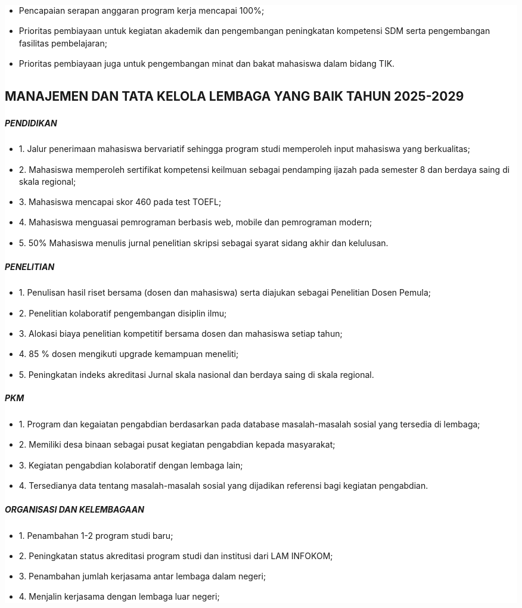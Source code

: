 - Pencapaian serapan anggaran program kerja mencapai 100%;

- Prioritas pembiayaan untuk kegiatan akademik dan pengembangan peningkatan kompetensi SDM serta pengembangan fasilitas pembelajaran;

- Prioritas pembiayaan juga untuk pengembangan minat dan bakat mahasiswa dalam bidang TIK.


## MANAJEMEN DAN TATA KELOLA LEMBAGA YANG BAIK TAHUN 2025-2029

##### PENDIDIKAN

- 1\. Jalur penerimaan mahasiswa bervariatif sehingga program studi memperoleh input mahasiswa yang berkualitas;

- 2\. Mahasiswa memperoleh sertifikat kompetensi keilmuan sebagai pendamping ijazah pada semester 8 dan berdaya saing di skala regional;

- 3\. Mahasiswa mencapai skor 460 pada test TOEFL;

- 4\. Mahasiswa menguasai pemrograman berbasis web, mobile dan pemrograman modern;

- 5\. 50% Mahasiswa menulis jurnal penelitian skripsi sebagai syarat sidang akhir dan kelulusan.


##### PENELITIAN

- 1\. Penulisan hasil riset bersama (dosen dan mahasiswa) serta diajukan sebagai Penelitian Dosen Pemula;

- 2\. Penelitian kolaboratif pengembangan disiplin ilmu;

- 3\. Alokasi biaya penelitian kompetitif bersama dosen dan mahasiswa setiap tahun;

- 4\. 85 % dosen mengikuti upgrade kemampuan meneliti;

- 5\. Peningkatan indeks akreditasi Jurnal skala nasional dan berdaya saing di skala regional.


##### PKM

- 1\. Program dan kegaiatan pengabdian berdasarkan pada database masalah-masalah sosial yang tersedia di lembaga;

- 2\. Memiliki desa binaan sebagai pusat kegiatan pengabdian kepada masyarakat;

- 3\. Kegiatan pengabdian kolaboratif dengan lembaga lain;

- 4\. Tersedianya data tentang masalah-masalah sosial yang dijadikan referensi bagi kegiatan pengabdian.


##### ORGANISASI DAN KELEMBAGAAN

- 1\. Penambahan 1-2 program studi baru;

- 2\. Peningkatan status akreditasi program studi dan institusi dari LAM INFOKOM;

- 3\. Penambahan jumlah kerjasama antar lembaga dalam negeri;

- 4\. Menjalin kerjasama dengan lembaga luar negeri;

